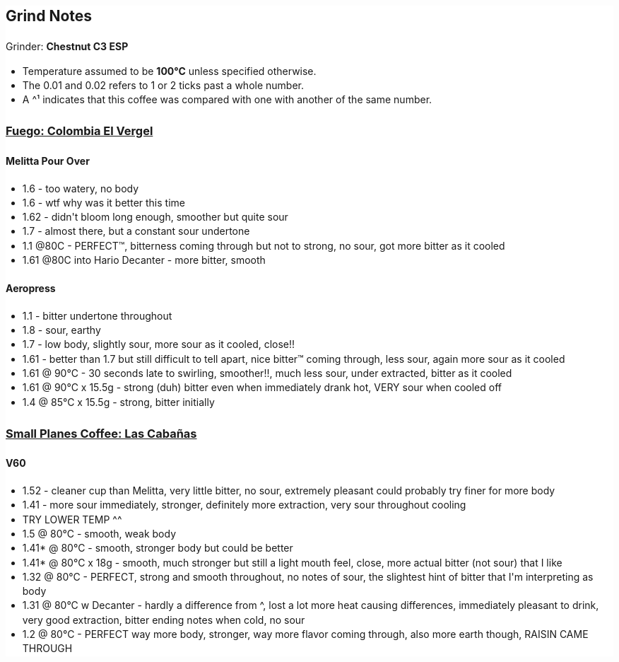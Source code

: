 


## Grind Notes

Grinder: **Chestnut C3 ESP**



* Temperature assumed to be **100°C** unless specified otherwise.
* The 0.01 and 0.02 refers to 1 or 2 ticks past a whole number.
* A ^¹ indicates that this coffee was compared with one with another of the same number.


### <span style="text-decoration:underline;">Fuego: Colombia El Vergel</span>


#### Melitta Pour Over



* 1.6 - too watery, no body
* 1.6 - wtf why was it better this time
* 1.62 - didn't bloom long enough, smoother but quite sour
* 1.7 - almost there, but a constant sour undertone
* 1.1 @80C - PERFECT™, bitterness coming through but not to strong, no sour, got more bitter as it cooled
* 1.61 @80C into Hario Decanter - more bitter, smooth


#### Aeropress



* 1.1 - bitter undertone throughout
* 1.8 - sour, earthy
* 1.7 - low body, slightly sour, more sour as it cooled, close!!
* 1.61 - better than 1.7 but still difficult to tell apart, nice bitter™ coming through, less sour, again more sour as it cooled 
* 1.61 @ 90°C - 30 seconds late to swirling, smoother!!, much less sour, under extracted, bitter as it cooled 
* 1.61 @ 90°C x 15.5g - strong (duh) bitter even when immediately drank hot, VERY sour when cooled off
* 1.4 @ 85°C x 15.5g - strong, bitter initially




### <span style="text-decoration:underline;">Small Planes Coffee: Las Cabañas</span>


#### V60



* 1.52 - cleaner cup than Melitta, very little bitter, no sour, extremely pleasant could probably try finer for more body
* 1.41 - more sour immediately, stronger, definitely more extraction, very sour throughout cooling
* TRY LOWER TEMP ^^
* 1.5 @ 80°C - smooth, weak body
* 1.41* @ 80°C - smooth, stronger body but could be better
* 1.41* @ 80°C x 18g - smooth, much stronger but still a light mouth feel, close, more actual bitter (not sour) that I like
* 1.32 @ 80°C - PERFECT, strong and smooth throughout, no notes of sour, the slightest hint of bitter that I'm interpreting as body
* 1.31 @ 80°C w Decanter - hardly a difference from ^, lost a lot more heat causing differences, immediately pleasant to drink, very good extraction, bitter ending notes when cold, no sour
* 1.2 @ 80°C - PERFECT way more body, stronger, way more flavor coming through, also more earth though, RAISIN CAME THROUGH